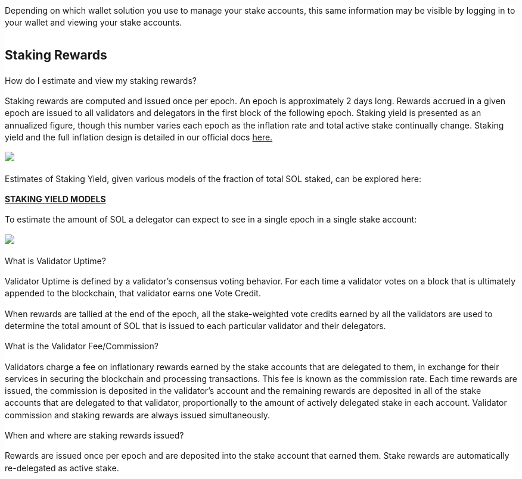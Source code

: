 Depending on which wallet solution you use to manage your stake accounts, this
same information may be visible by logging in to your wallet and viewing your
stake accounts.

## Staking Rewards

How do I estimate and view my staking rewards?

Staking rewards are computed and issued once per epoch. An epoch is
approximately 2 days long. Rewards accrued in a given epoch are issued to all
validators and delegators in the first block of the following epoch. Staking
yield is presented as an annualized figure, though this number varies each
epoch as the inflation rate and total active stake continually change. Staking
yield and the full inflation design is detailed in our official docs
[here.](https://solana.com/docs/economics/inflation/terminology)

![](/src/img/staking/validator1.png)

Estimates of Staking Yield, given various models of the fraction of total SOL
staked, can be explored here:

[**STAKING YIELD MODELS**](https://solana.shinyapps.io/inflation-proposal/)

To estimate the amount of SOL a delegator can expect to see in a single epoch
in a single stake account:

![](/src/img/staking/validator3.png)

What is Validator Uptime?

Validator Uptime is defined by a validator’s consensus voting behavior. For
each time a validator votes on a block that is ultimately appended to the
blockchain, that validator earns one Vote Credit.

When rewards are tallied at the end of the epoch, all the stake-weighted vote
credits earned by all the validators are used to determine the total amount of
SOL that is issued to each particular validator and their delegators.

  

What is the Validator Fee/Commission?

Validators charge a fee on inflationary rewards earned by the stake accounts
that are delegated to them, in exchange for their services in securing the
blockchain and processing transactions. This fee is known as the commission
rate. Each time rewards are issued, the commission is deposited in the
validator’s account and the remaining rewards are deposited in all of the
stake accounts that are delegated to that validator, proportionally to the
amount of actively delegated stake in each account. Validator commission and
staking rewards are always issued simultaneously.

When and where are staking rewards issued?

Rewards are issued once per epoch and are deposited into the stake account
that earned them. Stake rewards are automatically re-delegated as active
stake.
